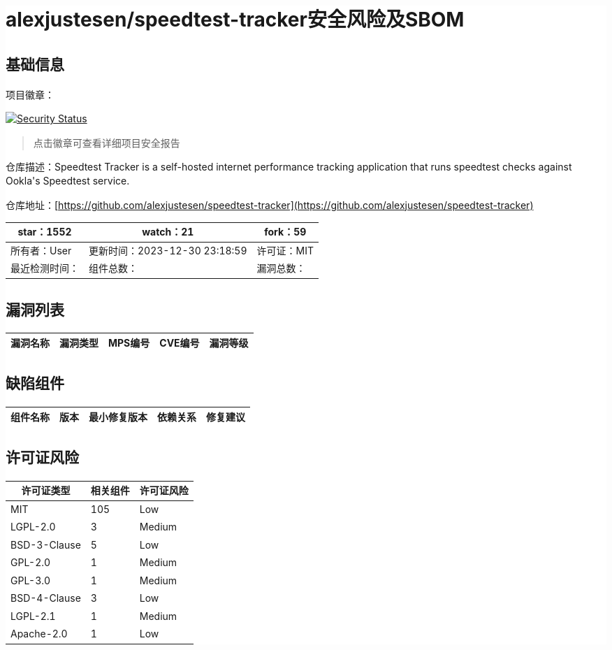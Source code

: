 # alexjustesen/speedtest-tracker安全风险及SBOM

## 基础信息

项目徽章：

[![Security Status](https://www.murphysec.com/platform3/v31/badge/1741534010433396736.svg)](https://www.murphysec.com/console/report/1698402836781252608/1741534010433396736)

> 点击徽章可查看详细项目安全报告

仓库描述：Speedtest Tracker is a self-hosted internet performance tracking application that runs speedtest checks against Ookla's Speedtest service.

仓库地址：[https://github.com/alexjustesen/speedtest-tracker](https://github.com/alexjustesen/speedtest-tracker)

| star：1552 | watch：21 | fork：59 |
| ----------- | -------------- | ------------ |
| 所有者：User | 更新时间：2023-12-30 23:18:59 | 许可证：MIT |
| 最近检测时间： | 组件总数： | 漏洞总数： |




## 漏洞列表

| 漏洞名称 | 漏洞类型 | MPS编号 | CVE编号 | 漏洞等级 |
| ------- | ------ | ------- | ------ | ----- |





## 缺陷组件

| 组件名称 | 版本 | 最小修复版本 | 依赖关系 | 修复建议 |
| -------- | ---- | ------------ | -------- | -------- |





## 许可证风险

| 许可证类型 | 相关组件 | 许可证风险 |
| ---------- | -------- | ---------- |
|MIT|105|Low|
|LGPL-2.0|3|Medium|
|BSD-3-Clause|5|Low|
|GPL-2.0|1|Medium|
|GPL-3.0|1|Medium|
|BSD-4-Clause|3|Low|
|LGPL-2.1|1|Medium|
|Apache-2.0|1|Low|
